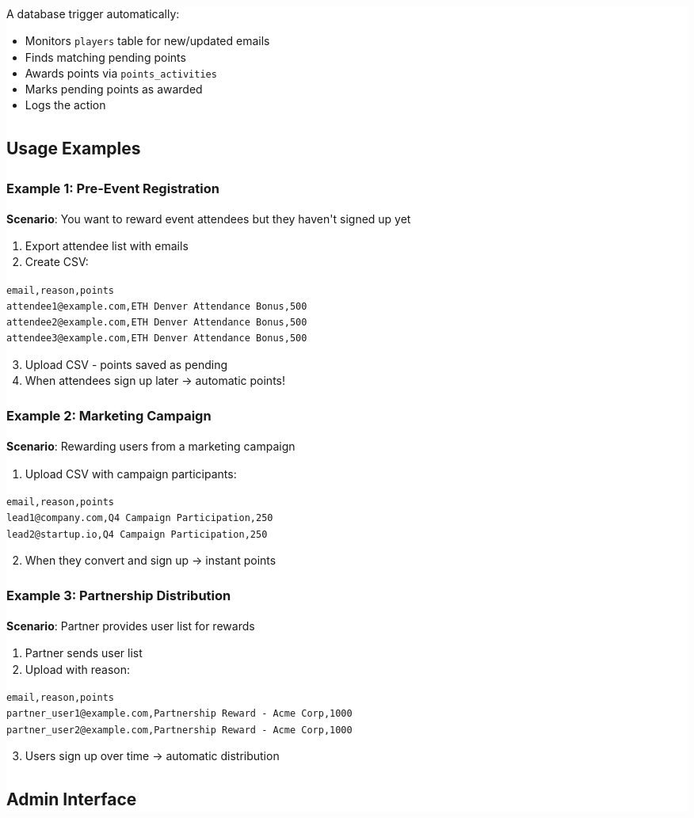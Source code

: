 A database trigger automatically:

- Monitors `players` table for new/updated emails
- Finds matching pending points
- Awards points via `points_activities`
- Marks pending points as awarded
- Logs the action

## Usage Examples

### Example 1: Pre-Event Registration

**Scenario**: You want to reward event attendees but they haven't signed up yet

1. Export attendee list with emails
2. Create CSV:

```csv
email,reason,points
attendee1@example.com,ETH Denver Attendance Bonus,500
attendee2@example.com,ETH Denver Attendance Bonus,500
attendee3@example.com,ETH Denver Attendance Bonus,500
```

3. Upload CSV - points saved as pending
4. When attendees sign up later → automatic points!

### Example 2: Marketing Campaign

**Scenario**: Rewarding users from a marketing campaign

1. Upload CSV with campaign participants:

```csv
email,reason,points
lead1@company.com,Q4 Campaign Participation,250
lead2@startup.io,Q4 Campaign Participation,250
```

2. When they convert and sign up → instant points

### Example 3: Partnership Distribution

**Scenario**: Partner provides user list for rewards

1. Partner sends user list
2. Upload with reason:

```csv
email,reason,points
partner_user1@example.com,Partnership Reward - Acme Corp,1000
partner_user2@example.com,Partnership Reward - Acme Corp,1000
```

3. Users sign up over time → automatic distribution

## Admin Interface
